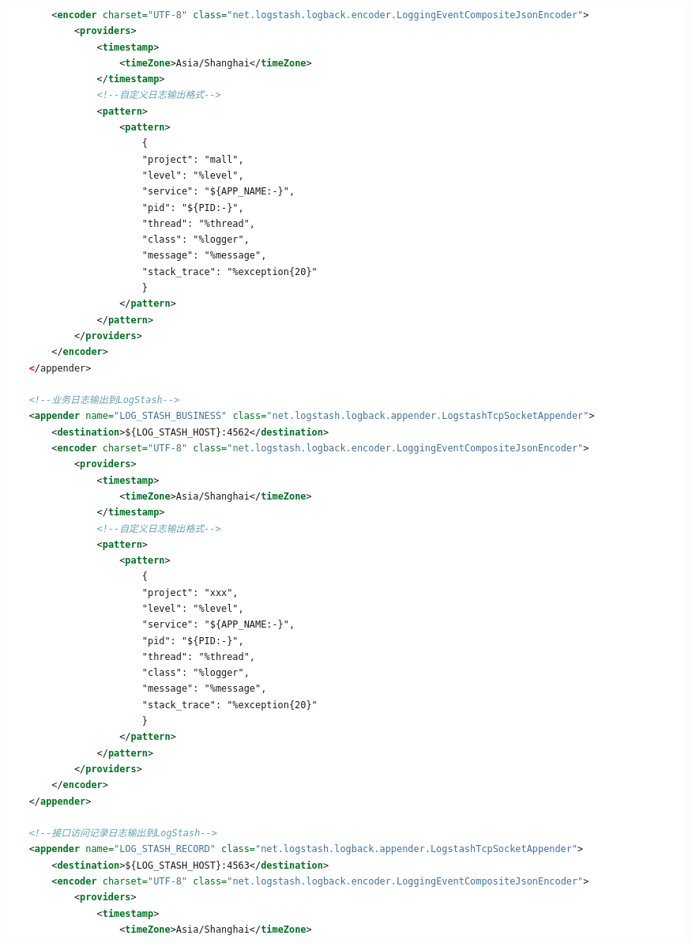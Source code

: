   ```xml
          <encoder charset="UTF-8" class="net.logstash.logback.encoder.LoggingEventCompositeJsonEncoder">
              <providers>
                  <timestamp>
                      <timeZone>Asia/Shanghai</timeZone>
                  </timestamp>
                  <!--自定义日志输出格式-->
                  <pattern>
                      <pattern>
                          {
                          "project": "mall",
                          "level": "%level",
                          "service": "${APP_NAME:-}",
                          "pid": "${PID:-}",
                          "thread": "%thread",
                          "class": "%logger",
                          "message": "%message",
                          "stack_trace": "%exception{20}"
                          }
                      </pattern>
                  </pattern>
              </providers>
          </encoder>
      </appender>
  
      <!--业务日志输出到LogStash-->
      <appender name="LOG_STASH_BUSINESS" class="net.logstash.logback.appender.LogstashTcpSocketAppender">
          <destination>${LOG_STASH_HOST}:4562</destination>
          <encoder charset="UTF-8" class="net.logstash.logback.encoder.LoggingEventCompositeJsonEncoder">
              <providers>
                  <timestamp>
                      <timeZone>Asia/Shanghai</timeZone>
                  </timestamp>
                  <!--自定义日志输出格式-->
                  <pattern>
                      <pattern>
                          {
                          "project": "xxx",
                          "level": "%level",
                          "service": "${APP_NAME:-}",
                          "pid": "${PID:-}",
                          "thread": "%thread",
                          "class": "%logger",
                          "message": "%message",
                          "stack_trace": "%exception{20}"
                          }
                      </pattern>
                  </pattern>
              </providers>
          </encoder>
      </appender>
  
      <!--接口访问记录日志输出到LogStash-->
      <appender name="LOG_STASH_RECORD" class="net.logstash.logback.appender.LogstashTcpSocketAppender">
          <destination>${LOG_STASH_HOST}:4563</destination>
          <encoder charset="UTF-8" class="net.logstash.logback.encoder.LoggingEventCompositeJsonEncoder">
              <providers>
                  <timestamp>
                      <timeZone>Asia/Shanghai</timeZone>
  ```